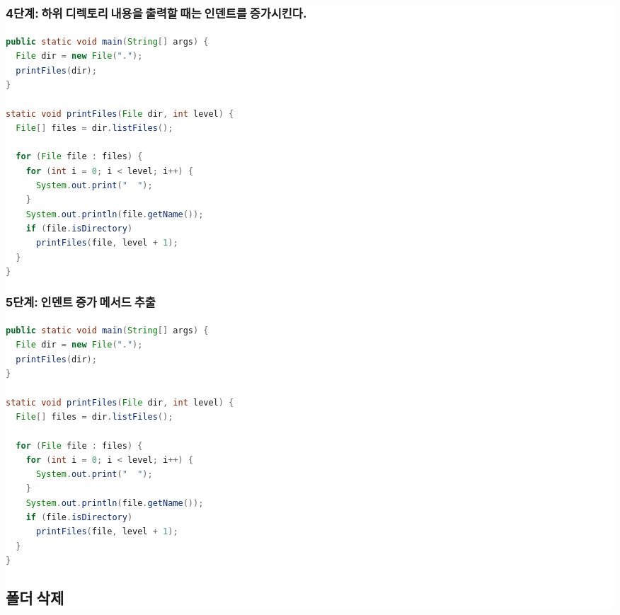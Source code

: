 ```java
```



### 4단계: 하위 디렉토리 내용을 출력할 때는 인덴트를 증가시킨다.

```java
public static void main(String[] args) {
  File dir = new File(".");
  printFiles(dir);
}

static void printFiles(File dir, int level) {
  File[] files = dir.listFiles();
  
  for (File file : files) {
    for (int i = 0; i < level; i++) {
      System.out.print("  ");
    }
    System.out.println(file.getName());
    if (file.isDirectory)
      printFiles(file, level + 1);
  }
} 
```



### 5단계: 인덴트 증가 메서드 추출

```java
public static void main(String[] args) {
  File dir = new File(".");
  printFiles(dir);
}

static void printFiles(File dir, int level) {
  File[] files = dir.listFiles();
  
  for (File file : files) {
    for (int i = 0; i < level; i++) {
      System.out.print("  ");
    }
    System.out.println(file.getName());
    if (file.isDirectory)
      printFiles(file, level + 1);
  }
} 
```



## 폴더 삭제
